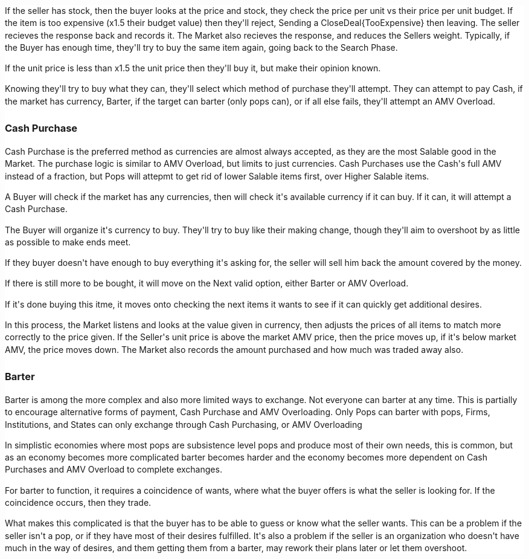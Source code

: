 If the seller has stock, then the buyer looks at the price and stock, they check the price per unit vs their price per unit budget. If the item is too expensive (x1.5 their budget value) then they'll reject, Sending a CloseDeal{TooExpensive} then leaving. The seller recieves the response back and records it. The Market also recieves the response, and reduces the Sellers weight. Typically, if the Buyer has enough time, they'll try to buy the same item again, going back to the Search Phase.

If the unit price is less than x1.5 the unit price then they'll buy it, but make their opinion known.

Knowing they'll try to buy what they can, they'll select which method of purchase they'll attempt. They can attempt to pay Cash, if the market has currency, Barter, if the target can barter (only pops can), or if all else fails, they'll attempt an AMV Overload.

### Cash Purchase

Cash Purchase is the preferred method as currencies are almost always accepted, as they are the most Salable good in the Market. The purchase logic is similar to AMV Overload, but limits to just currencies. Cash Purchases use the Cash's full AMV instead of a fraction, but Pops will attepmt to get rid of lower Salable items first, over Higher Salable items.

A Buyer will check if the market has any currencies, then will check it's available currency if it can buy. If it can, it will attempt a Cash Purchase.

The Buyer will organize it's currency to buy. They'll try to buy like their making change, though they'll aim to overshoot by as little as possible to make ends meet.

If they buyer doesn't have enough to buy everything it's asking for, the seller will sell him back the amount covered by the money.

If there is still more to be bought, it will move on the Next valid option, either Barter or AMV Overload. 

If it's done buying this itme, it moves onto checking the next items it wants to see if it can quickly get additional desires.

In this process, the Market listens and looks at the value given in currency, then adjusts the prices of all items to match more correctly to the price given. If the Seller's unit price is above the market AMV price, then the price moves up, if it's below market AMV, the price moves down. The Market also records the amount purchased and how much was traded away also.

### Barter

Barter is among the more complex and also more limited ways to exchange. Not everyone can barter at any time. This is partially to encourage alternative forms of payment, Cash Purchase and AMV Overloading. Only Pops can barter with pops, Firms, Institutions, and States can only exchange through Cash Purchasing, or AMV Overloading

In simplistic economies where most pops are subsistence level pops and produce most of their own needs, this is common, but as an economy becomes more complicated barter becomes harder and the economy becomes more dependent on Cash Purchases and AMV Overload to complete exchanges.

For barter to function, it requires a coincidence of wants, where what the buyer offers is what the seller is looking for. If the coincidence occurs, then they trade. 

What makes this complicated is that the buyer has to be able to guess or know what the seller wants. This can be a problem if the seller isn't a pop, or if they have most of their desires fulfilled. It's also a problem if the seller is an organization who doesn't have much in the way of desires, and them getting them from a barter, may rework their plans later or let them overshoot.
